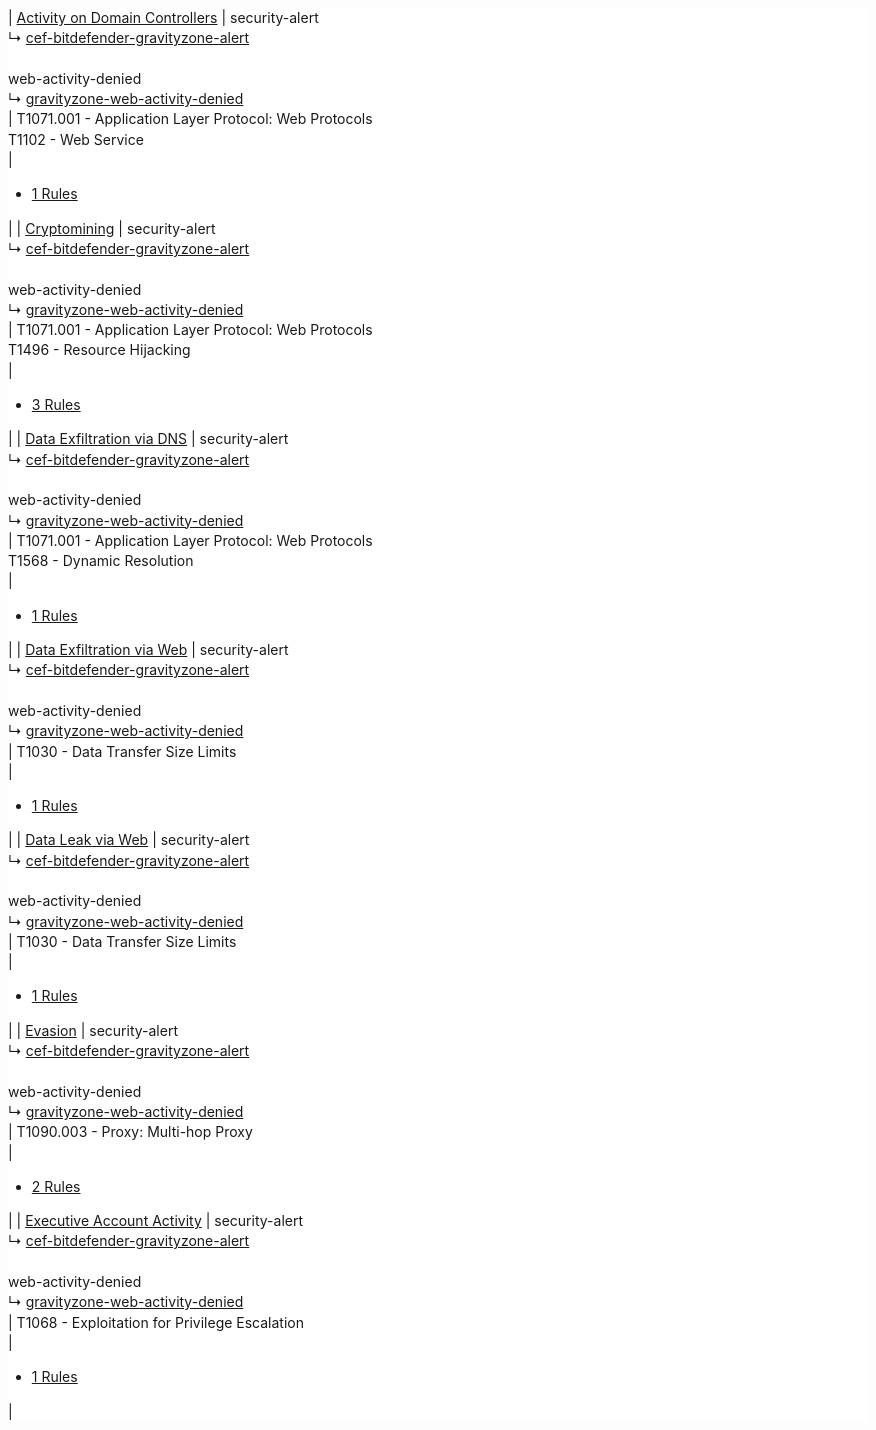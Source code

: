 |   [Activity on Domain Controllers](../../../UseCases/uc_activity_on_domain_controllers.md)   |  security-alert<br> ↳ [cef-bitdefender-gravityzone-alert](Parsers/parserContent_cef-bitdefender-gravityzone-alert.md)<br><br> web-activity-denied<br> ↳ [gravityzone-web-activity-denied](Parsers/parserContent_gravityzone-web-activity-denied.md)<br> | T1071.001 - Application Layer Protocol: Web Protocols<br>T1102 - Web Service<br>                                                                                                                                                                                                        | [<ul><li>1 Rules</li></ul>](Rules_Models/r_m_bitdefender_bitdefender_gravityzone_Activity_on_Domain_Controllers.md)                             |
|                     [Cryptomining](../../../UseCases/uc_cryptomining.md)                     |  security-alert<br> ↳ [cef-bitdefender-gravityzone-alert](Parsers/parserContent_cef-bitdefender-gravityzone-alert.md)<br><br> web-activity-denied<br> ↳ [gravityzone-web-activity-denied](Parsers/parserContent_gravityzone-web-activity-denied.md)<br> | T1071.001 - Application Layer Protocol: Web Protocols<br>T1496 - Resource Hijacking<br>                                                                                                                                                                                                 | [<ul><li>3 Rules</li></ul>](Rules_Models/r_m_bitdefender_bitdefender_gravityzone_Cryptomining.md)                                               |
|        [Data Exfiltration via DNS](../../../UseCases/uc_data_exfiltration_via_dns.md)        |  security-alert<br> ↳ [cef-bitdefender-gravityzone-alert](Parsers/parserContent_cef-bitdefender-gravityzone-alert.md)<br><br> web-activity-denied<br> ↳ [gravityzone-web-activity-denied](Parsers/parserContent_gravityzone-web-activity-denied.md)<br> | T1071.001 - Application Layer Protocol: Web Protocols<br>T1568 - Dynamic Resolution<br>                                                                                                                                                                                                 | [<ul><li>1 Rules</li></ul>](Rules_Models/r_m_bitdefender_bitdefender_gravityzone_Data_Exfiltration_via_DNS.md)                                  |
|        [Data Exfiltration via Web](../../../UseCases/uc_data_exfiltration_via_web.md)        |  security-alert<br> ↳ [cef-bitdefender-gravityzone-alert](Parsers/parserContent_cef-bitdefender-gravityzone-alert.md)<br><br> web-activity-denied<br> ↳ [gravityzone-web-activity-denied](Parsers/parserContent_gravityzone-web-activity-denied.md)<br> | T1030 - Data Transfer Size Limits<br>                                                                                                                                                                                                                                                   | [<ul><li>1 Rules</li></ul>](Rules_Models/r_m_bitdefender_bitdefender_gravityzone_Data_Exfiltration_via_Web.md)                                  |
|                [Data Leak via Web](../../../UseCases/uc_data_leak_via_web.md)                |  security-alert<br> ↳ [cef-bitdefender-gravityzone-alert](Parsers/parserContent_cef-bitdefender-gravityzone-alert.md)<br><br> web-activity-denied<br> ↳ [gravityzone-web-activity-denied](Parsers/parserContent_gravityzone-web-activity-denied.md)<br> | T1030 - Data Transfer Size Limits<br>                                                                                                                                                                                                                                                   | [<ul><li>1 Rules</li></ul>](Rules_Models/r_m_bitdefender_bitdefender_gravityzone_Data_Leak_via_Web.md)                                          |
|                          [Evasion](../../../UseCases/uc_evasion.md)                          |  security-alert<br> ↳ [cef-bitdefender-gravityzone-alert](Parsers/parserContent_cef-bitdefender-gravityzone-alert.md)<br><br> web-activity-denied<br> ↳ [gravityzone-web-activity-denied](Parsers/parserContent_gravityzone-web-activity-denied.md)<br> | T1090.003 - Proxy: Multi-hop Proxy<br>                                                                                                                                                                                                                                                  | [<ul><li>2 Rules</li></ul>](Rules_Models/r_m_bitdefender_bitdefender_gravityzone_Evasion.md)                                                    |
|       [Executive Account Activity](../../../UseCases/uc_executive_account_activity.md)       |  security-alert<br> ↳ [cef-bitdefender-gravityzone-alert](Parsers/parserContent_cef-bitdefender-gravityzone-alert.md)<br><br> web-activity-denied<br> ↳ [gravityzone-web-activity-denied](Parsers/parserContent_gravityzone-web-activity-denied.md)<br> | T1068 - Exploitation for Privilege Escalation<br>                                                                                                                                                                                                                                       | [<ul><li>1 Rules</li></ul>](Rules_Models/r_m_bitdefender_bitdefender_gravityzone_Executive_Account_Activity.md)                                 |